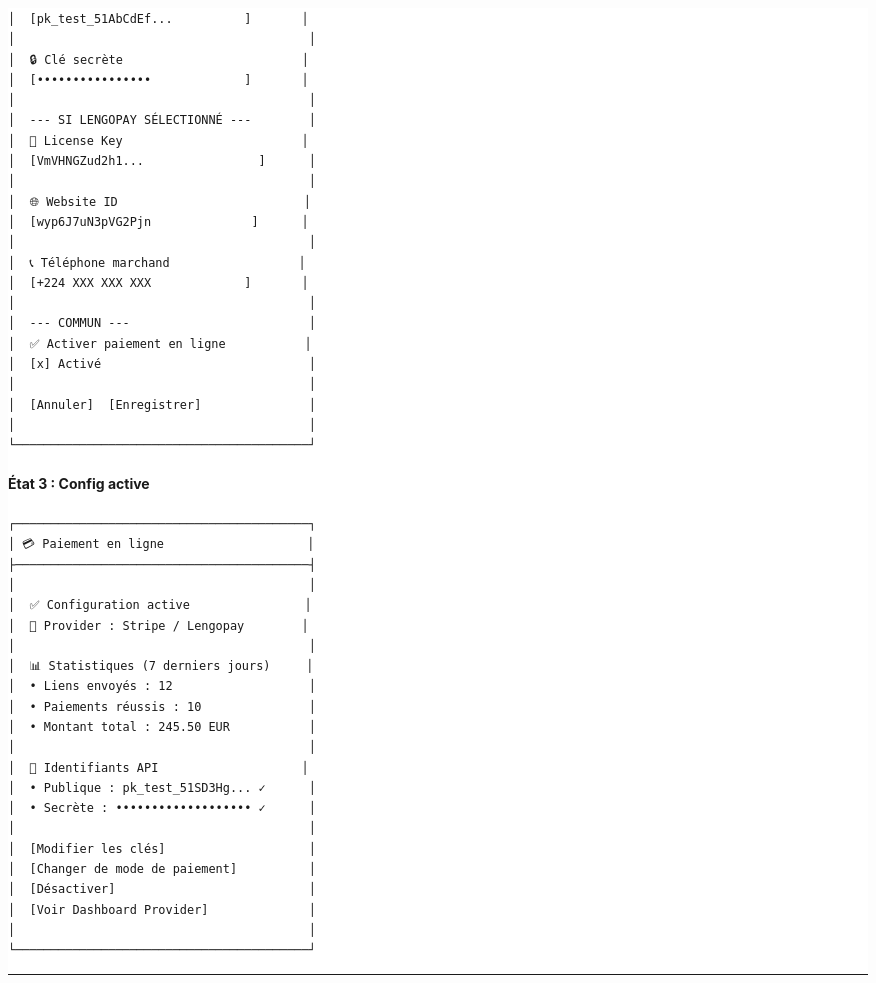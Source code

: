```
│  [pk_test_51AbCdEf...          ]       │
│                                         │
│  🔒 Clé secrète                         │
│  [••••••••••••••••             ]       │
│                                         │
│  --- SI LENGOPAY SÉLECTIONNÉ ---        │
│  🔑 License Key                         │
│  [VmVHNGZud2h1...                ]      │
│                                         │
│  🌐 Website ID                          │
│  [wyp6J7uN3pVG2Pjn              ]      │
│                                         │
│  📞 Téléphone marchand                  │
│  [+224 XXX XXX XXX             ]       │
│                                         │
│  --- COMMUN ---                         │
│  ✅ Activer paiement en ligne           │
│  [x] Activé                             │
│                                         │
│  [Annuler]  [Enregistrer]               │
│                                         │
└─────────────────────────────────────────┘
```

#### **État 3 : Config active**
```
┌─────────────────────────────────────────┐
│ 💳 Paiement en ligne                    │
├─────────────────────────────────────────┤
│                                         │
│  ✅ Configuration active                │
│  🏦 Provider : Stripe / Lengopay        │
│                                         │
│  📊 Statistiques (7 derniers jours)     │
│  • Liens envoyés : 12                   │
│  • Paiements réussis : 10               │
│  • Montant total : 245.50 EUR           │
│                                         │
│  🔑 Identifiants API                    │
│  • Publique : pk_test_51SD3Hg... ✓      │
│  • Secrète : ••••••••••••••••••• ✓      │
│                                         │
│  [Modifier les clés]                    │
│  [Changer de mode de paiement]          │
│  [Désactiver]                           │
│  [Voir Dashboard Provider]              │
│                                         │
└─────────────────────────────────────────┘
```

---
